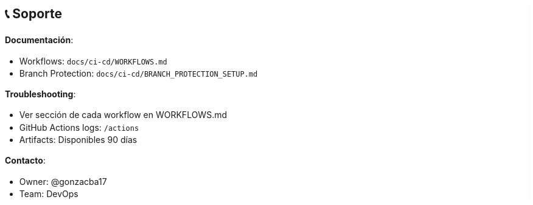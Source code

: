 
## 📞 Soporte

**Documentación**:
- Workflows: `docs/ci-cd/WORKFLOWS.md`
- Branch Protection: `docs/ci-cd/BRANCH_PROTECTION_SETUP.md`

**Troubleshooting**:
- Ver sección de cada workflow en WORKFLOWS.md
- GitHub Actions logs: `/actions`
- Artifacts: Disponibles 90 días

**Contacto**:
- Owner: @gonzacba17
- Team: DevOps
